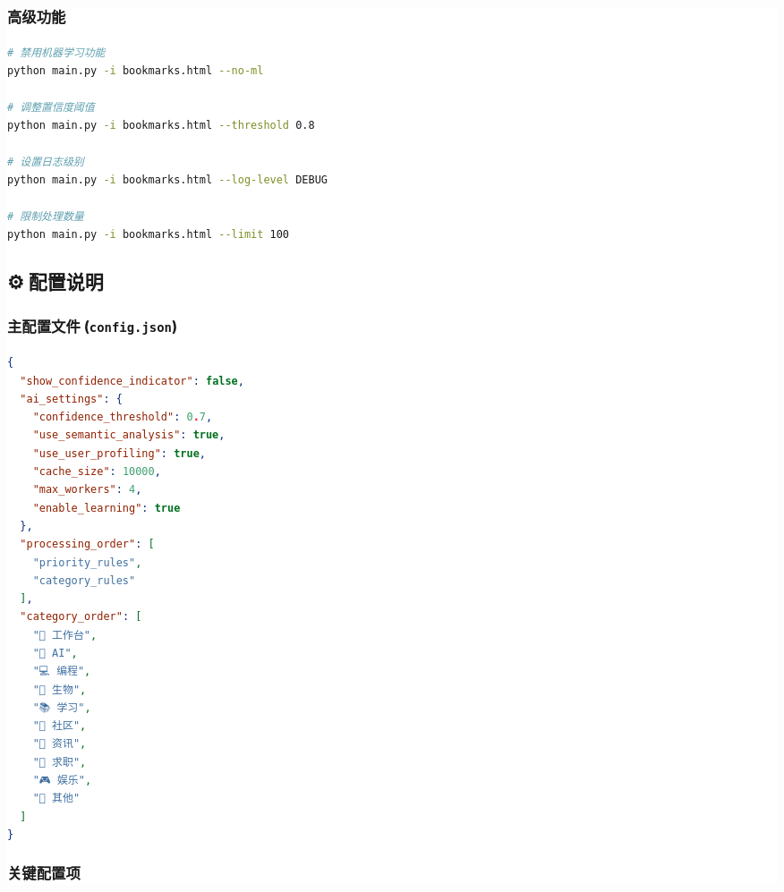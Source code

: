 ### 高级功能

```bash
# 禁用机器学习功能
python main.py -i bookmarks.html --no-ml

# 调整置信度阈值
python main.py -i bookmarks.html --threshold 0.8

# 设置日志级别
python main.py -i bookmarks.html --log-level DEBUG

# 限制处理数量
python main.py -i bookmarks.html --limit 100
```

## ⚙️ 配置说明

### 主配置文件 (`config.json`)

```json
{
  "show_confidence_indicator": false,
  "ai_settings": {
    "confidence_threshold": 0.7,
    "use_semantic_analysis": true,
    "use_user_profiling": true,
    "cache_size": 10000,
    "max_workers": 4,
    "enable_learning": true
  },
  "processing_order": [
    "priority_rules",
    "category_rules"
  ],
  "category_order": [
    "💼 工作台",
    "🤖 AI",
    "💻 编程",
    "🧬 生物",
    "📚 学习",
    "👥 社区",
    "📰 资讯",
    "💼 求职",
    "🎮 娱乐",
    "📂 其他"
  ]
}
```

### 关键配置项
